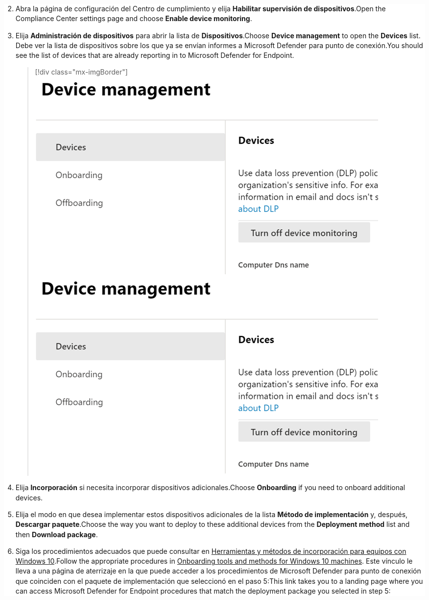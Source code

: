2. <span data-ttu-id="c0eb6-201">Abra la página de configuración del Centro de cumplimiento y elija **Habilitar supervisión de dispositivos**.</span><span class="sxs-lookup"><span data-stu-id="c0eb6-201">Open the Compliance Center settings page and choose **Enable device monitoring**.</span></span>

3. <span data-ttu-id="c0eb6-202">Elija **Administración de dispositivos** para abrir la lista de **Dispositivos**.</span><span class="sxs-lookup"><span data-stu-id="c0eb6-202">Choose **Device management** to open the **Devices** list.</span></span> <span data-ttu-id="c0eb6-203">Debe ver la lista de dispositivos sobre los que ya se envían informes a Microsoft Defender para punto de conexión.</span><span class="sxs-lookup"><span data-stu-id="c0eb6-203">You should see the list of devices that are already reporting in to Microsoft Defender for Endpoint.</span></span>

   > [!div class="mx-imgBorder"]
   > <span data-ttu-id="c0eb6-204">![administración de dispositivos](../media/endpoint-dlp-getting-started-2-device-management.png)</span><span class="sxs-lookup"><span data-stu-id="c0eb6-204">![device management](../media/endpoint-dlp-getting-started-2-device-management.png)</span></span>
   
4. <span data-ttu-id="c0eb6-205">Elija **Incorporación** si necesita incorporar dispositivos adicionales.</span><span class="sxs-lookup"><span data-stu-id="c0eb6-205">Choose **Onboarding** if you need to onboard additional devices.</span></span>

5. <span data-ttu-id="c0eb6-206">Elija el modo en que desea implementar estos dispositivos adicionales de la lista **Método de implementación** y, después, **Descargar paquete**.</span><span class="sxs-lookup"><span data-stu-id="c0eb6-206">Choose the way you want to deploy to these additional devices from the **Deployment method** list and then **Download package**.</span></span>

6. <span data-ttu-id="c0eb6-207">Siga los procedimientos adecuados que puede consultar en [Herramientas y métodos de incorporación para equipos con Windows 10](/windows/security/threat-protection/microsoft-defender-atp/configure-endpoints).</span><span class="sxs-lookup"><span data-stu-id="c0eb6-207">Follow the appropriate procedures in [Onboarding tools and methods for Windows 10 machines](/windows/security/threat-protection/microsoft-defender-atp/configure-endpoints).</span></span> <span data-ttu-id="c0eb6-208">Este vínculo le lleva a una página de aterrizaje en la que puede acceder a los procedimientos de Microsoft Defender para punto de conexión que coinciden con el paquete de implementación que seleccionó en el paso 5:</span><span class="sxs-lookup"><span data-stu-id="c0eb6-208">This link takes you to a landing page where you can access Microsoft Defender for Endpoint procedures that match the deployment package you selected in step 5:</span></span>
